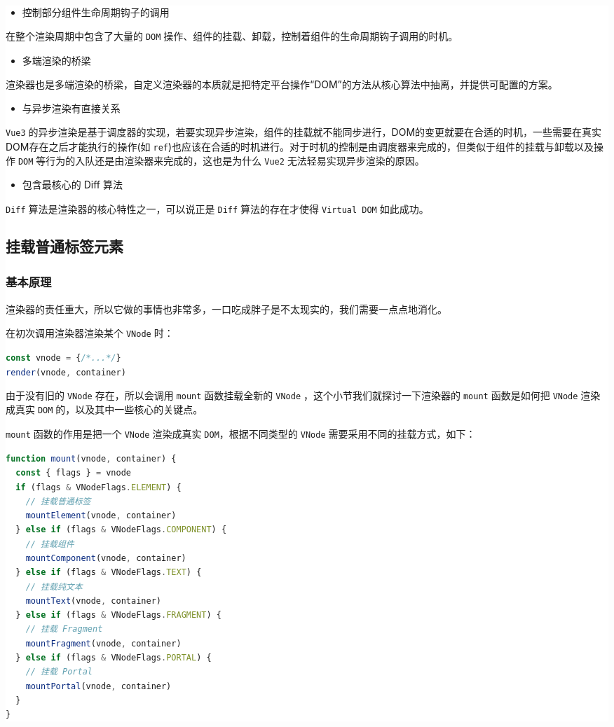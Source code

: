 - 控制部分组件生命周期钩子的调用

在整个渲染周期中包含了大量的 `DOM` 操作、组件的挂载、卸载，控制着组件的生命周期钩子调用的时机。

- 多端渲染的桥梁

渲染器也是多端渲染的桥梁，自定义渲染器的本质就是把特定平台操作“DOM”的方法从核心算法中抽离，并提供可配置的方案。

- 与异步渲染有直接关系

`Vue3` 的异步渲染是基于调度器的实现，若要实现异步渲染，组件的挂载就不能同步进行，DOM的变更就要在合适的时机，一些需要在真实DOM存在之后才能执行的操作(如 `ref`)也应该在合适的时机进行。对于时机的控制是由调度器来完成的，但类似于组件的挂载与卸载以及操作 `DOM` 等行为的入队还是由渲染器来完成的，这也是为什么 `Vue2` 无法轻易实现异步渲染的原因。

- 包含最核心的 Diff 算法

`Diff` 算法是渲染器的核心特性之一，可以说正是 `Diff` 算法的存在才使得 `Virtual DOM` 如此成功。

## 挂载普通标签元素

### 基本原理

渲染器的责任重大，所以它做的事情也非常多，一口吃成胖子是不太现实的，我们需要一点点地消化。

在初次调用渲染器渲染某个 `VNode` 时：

```js
const vnode = {/*...*/}
render(vnode, container)
```

由于没有旧的 `VNode` 存在，所以会调用 `mount` 函数挂载全新的 `VNode` ，这个小节我们就探讨一下渲染器的 `mount` 函数是如何把 `VNode` 渲染成真实 `DOM` 的，以及其中一些核心的关键点。

`mount` 函数的作用是把一个 `VNode` 渲染成真实 `DOM`，根据不同类型的 `VNode` 需要采用不同的挂载方式，如下：

```js
function mount(vnode, container) {
  const { flags } = vnode
  if (flags & VNodeFlags.ELEMENT) {
    // 挂载普通标签
    mountElement(vnode, container)
  } else if (flags & VNodeFlags.COMPONENT) {
    // 挂载组件
    mountComponent(vnode, container)
  } else if (flags & VNodeFlags.TEXT) {
    // 挂载纯文本
    mountText(vnode, container)
  } else if (flags & VNodeFlags.FRAGMENT) {
    // 挂载 Fragment
    mountFragment(vnode, container)
  } else if (flags & VNodeFlags.PORTAL) {
    // 挂载 Portal
    mountPortal(vnode, container)
  }
}
```

